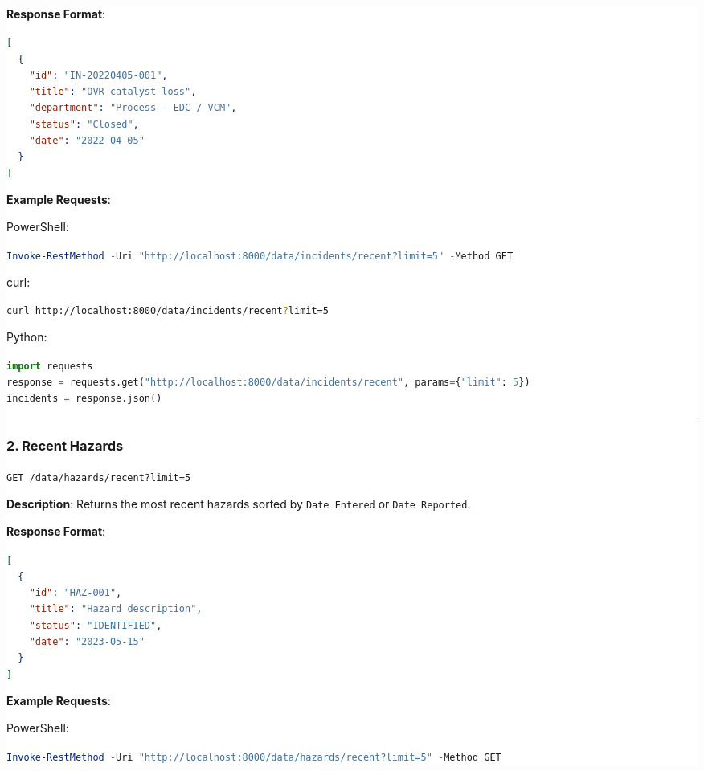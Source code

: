 **Response Format**:
```json
[
  {
    "id": "IN-20220405-001",
    "title": "OVR catalyst loss",
    "department": "Process - EDC / VCM",
    "status": "Closed",
    "date": "2022-04-05"
  }
]
```

**Example Requests**:

PowerShell:
```powershell
Invoke-RestMethod -Uri "http://localhost:8000/data/incidents/recent?limit=5" -Method GET
```

curl:
```bash
curl http://localhost:8000/data/incidents/recent?limit=5
```

Python:
```python
import requests
response = requests.get("http://localhost:8000/data/incidents/recent", params={"limit": 5})
incidents = response.json()
```

---

### 2. Recent Hazards
```
GET /data/hazards/recent?limit=5
```

**Description**: Returns the most recent hazards sorted by `Date Entered` or `Date Reported`.

**Response Format**:
```json
[
  {
    "id": "HAZ-001",
    "title": "Hazard description",
    "status": "IDENTIFIED",
    "date": "2023-05-15"
  }
]
```

**Example Requests**:

PowerShell:
```powershell
Invoke-RestMethod -Uri "http://localhost:8000/data/hazards/recent?limit=5" -Method GET
```
